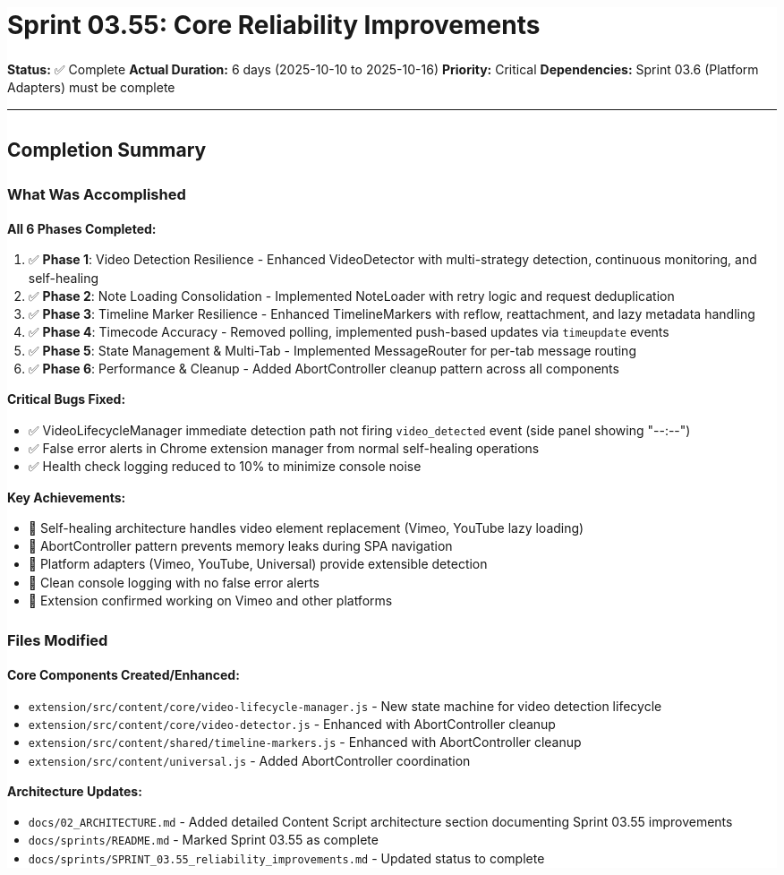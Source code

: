 # Sprint 03.55: Core Reliability Improvements

**Status:** ✅ Complete
**Actual Duration:** 6 days (2025-10-10 to 2025-10-16)
**Priority:** Critical
**Dependencies:** Sprint 03.6 (Platform Adapters) must be complete

---

## Completion Summary

### What Was Accomplished

**All 6 Phases Completed:**
1. ✅ **Phase 1**: Video Detection Resilience - Enhanced VideoDetector with multi-strategy detection, continuous monitoring, and self-healing
2. ✅ **Phase 2**: Note Loading Consolidation - Implemented NoteLoader with retry logic and request deduplication
3. ✅ **Phase 3**: Timeline Marker Resilience - Enhanced TimelineMarkers with reflow, reattachment, and lazy metadata handling
4. ✅ **Phase 4**: Timecode Accuracy - Removed polling, implemented push-based updates via `timeupdate` events
5. ✅ **Phase 5**: State Management & Multi-Tab - Implemented MessageRouter for per-tab message routing
6. ✅ **Phase 6**: Performance & Cleanup - Added AbortController cleanup pattern across all components

**Critical Bugs Fixed:**
- ✅ VideoLifecycleManager immediate detection path not firing `video_detected` event (side panel showing "--:--")
- ✅ False error alerts in Chrome extension manager from normal self-healing operations
- ✅ Health check logging reduced to 10% to minimize console noise

**Key Achievements:**
- 🎯 Self-healing architecture handles video element replacement (Vimeo, YouTube lazy loading)
- 🎯 AbortController pattern prevents memory leaks during SPA navigation
- 🎯 Platform adapters (Vimeo, YouTube, Universal) provide extensible detection
- 🎯 Clean console logging with no false error alerts
- 🎯 Extension confirmed working on Vimeo and other platforms

### Files Modified

**Core Components Created/Enhanced:**
- `extension/src/content/core/video-lifecycle-manager.js` - New state machine for video detection lifecycle
- `extension/src/content/core/video-detector.js` - Enhanced with AbortController cleanup
- `extension/src/content/shared/timeline-markers.js` - Enhanced with AbortController cleanup
- `extension/src/content/universal.js` - Added AbortController coordination

**Architecture Updates:**
- `docs/02_ARCHITECTURE.md` - Added detailed Content Script architecture section documenting Sprint 03.55 improvements
- `docs/sprints/README.md` - Marked Sprint 03.55 as complete
- `docs/sprints/SPRINT_03.55_reliability_improvements.md` - Updated status to complete
